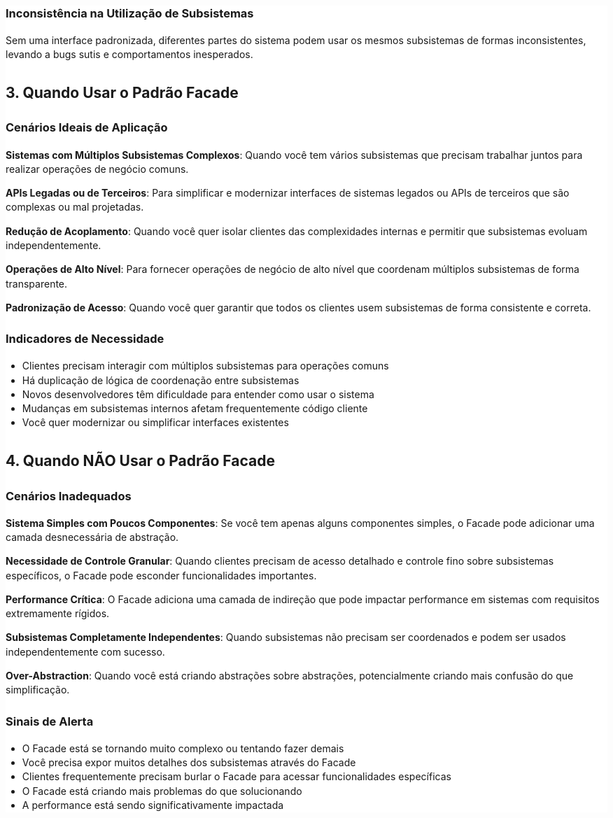### Inconsistência na Utilização de Subsistemas
Sem uma interface padronizada, diferentes partes do sistema podem usar os mesmos subsistemas de formas inconsistentes, levando a bugs sutis e comportamentos inesperados.

## 3. Quando Usar o Padrão Facade

### Cenários Ideais de Aplicação

**Sistemas com Múltiplos Subsistemas Complexos**: Quando você tem vários subsistemas que precisam trabalhar juntos para realizar operações de negócio comuns.

**APIs Legadas ou de Terceiros**: Para simplificar e modernizar interfaces de sistemas legados ou APIs de terceiros que são complexas ou mal projetadas.

**Redução de Acoplamento**: Quando você quer isolar clientes das complexidades internas e permitir que subsistemas evoluam independentemente.

**Operações de Alto Nível**: Para fornecer operações de negócio de alto nível que coordenam múltiplos subsistemas de forma transparente.

**Padronização de Acesso**: Quando você quer garantir que todos os clientes usem subsistemas de forma consistente e correta.

### Indicadores de Necessidade

- Clientes precisam interagir com múltiplos subsistemas para operações comuns
- Há duplicação de lógica de coordenação entre subsistemas
- Novos desenvolvedores têm dificuldade para entender como usar o sistema
- Mudanças em subsistemas internos afetam frequentemente código cliente
- Você quer modernizar ou simplificar interfaces existentes

## 4. Quando NÃO Usar o Padrão Facade

### Cenários Inadequados

**Sistema Simples com Poucos Componentes**: Se você tem apenas alguns componentes simples, o Facade pode adicionar uma camada desnecessária de abstração.

**Necessidade de Controle Granular**: Quando clientes precisam de acesso detalhado e controle fino sobre subsistemas específicos, o Facade pode esconder funcionalidades importantes.

**Performance Crítica**: O Facade adiciona uma camada de indireção que pode impactar performance em sistemas com requisitos extremamente rígidos.

**Subsistemas Completamente Independentes**: Quando subsistemas não precisam ser coordenados e podem ser usados independentemente com sucesso.

**Over-Abstraction**: Quando você está criando abstrações sobre abstrações, potencialmente criando mais confusão do que simplificação.

### Sinais de Alerta

- O Facade está se tornando muito complexo ou tentando fazer demais
- Você precisa expor muitos detalhes dos subsistemas através do Facade
- Clientes frequentemente precisam burlar o Facade para acessar funcionalidades específicas
- O Facade está criando mais problemas do que solucionando
- A performance está sendo significativamente impactada
